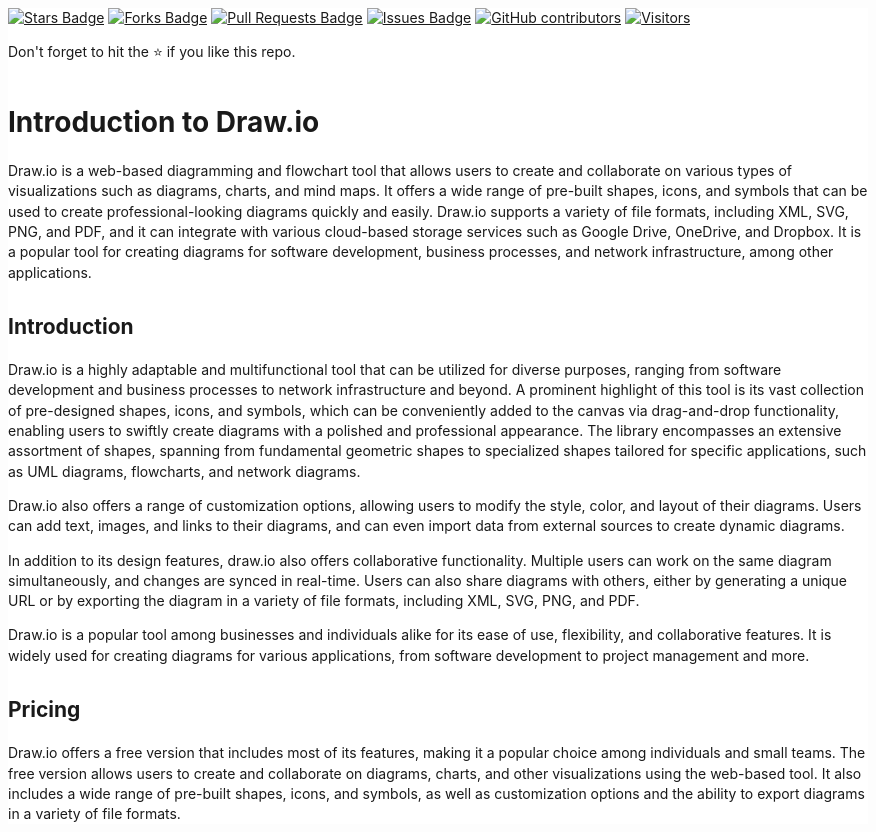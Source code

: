 <a href="https://github.com/drshahizan/software-engineering/stargazers"><img src="https://img.shields.io/github/stars/drshahizan/software-engineering" alt="Stars Badge"/></a>
<a href="https://github.com/drshahizan/software-engineering/network/members"><img src="https://img.shields.io/github/forks/drshahizan/software-engineering" alt="Forks Badge"/></a>
<a href="https://github.com/drshahizan/software-engineering/pulls"><img src="https://img.shields.io/github/issues-pr/drshahizan/software-engineering" alt="Pull Requests Badge"/></a>
<a href="https://github.com/drshahizan/software-engineering"><img src="https://img.shields.io/github/issues/drshahizan/software-engineering" alt="Issues Badge"/></a>
<a href="https://github.com/drshahizan/software-engineering/graphs/contributors"><img alt="GitHub contributors" src="https://img.shields.io/github/contributors/drshahizan/software-engineering?color=2b9348"></a>
[![Visitors](https://api.visitorbadge.io/api/visitors?path=https%3A%2F%2Fgithub.com%2Fdrshahizan%2Fsoftware-engineering&countColor=%23263759&style=plastic)](https://visitorbadge.io/status?path=https%3A%2F%2Fgithub.com%2Fdrshahizan%2Fsoftware-engineering)


Don't forget to hit the :star: if you like this repo.

# Introduction to Draw.io

Draw.io is a web-based diagramming and flowchart tool that allows users to create and collaborate on various types of visualizations such as diagrams, charts, and mind maps. It offers a wide range of pre-built shapes, icons, and symbols that can be used to create professional-looking diagrams quickly and easily. Draw.io supports a variety of file formats, including XML, SVG, PNG, and PDF, and it can integrate with various cloud-based storage services such as Google Drive, OneDrive, and Dropbox. It is a popular tool for creating diagrams for software development, business processes, and network infrastructure, among other applications.

## Introduction
Draw.io is a highly adaptable and multifunctional tool that can be utilized for diverse purposes, ranging from software development and business processes to network infrastructure and beyond. A prominent highlight of this tool is its vast collection of pre-designed shapes, icons, and symbols, which can be conveniently added to the canvas via drag-and-drop functionality, enabling users to swiftly create diagrams with a polished and professional appearance. The library encompasses an extensive assortment of shapes, spanning from fundamental geometric shapes to specialized shapes tailored for specific applications, such as UML diagrams, flowcharts, and network diagrams.

Draw.io also offers a range of customization options, allowing users to modify the style, color, and layout of their diagrams. Users can add text, images, and links to their diagrams, and can even import data from external sources to create dynamic diagrams.

In addition to its design features, draw.io also offers collaborative functionality. Multiple users can work on the same diagram simultaneously, and changes are synced in real-time. Users can also share diagrams with others, either by generating a unique URL or by exporting the diagram in a variety of file formats, including XML, SVG, PNG, and PDF.

Draw.io is a popular tool among businesses and individuals alike for its ease of use, flexibility, and collaborative features. It is widely used for creating diagrams for various applications, from software development to project management and more.

## Pricing
Draw.io offers a free version that includes most of its features, making it a popular choice among individuals and small teams. The free version allows users to create and collaborate on diagrams, charts, and other visualizations using the web-based tool. It also includes a wide range of pre-built shapes, icons, and symbols, as well as customization options and the ability to export diagrams in a variety of file formats.
